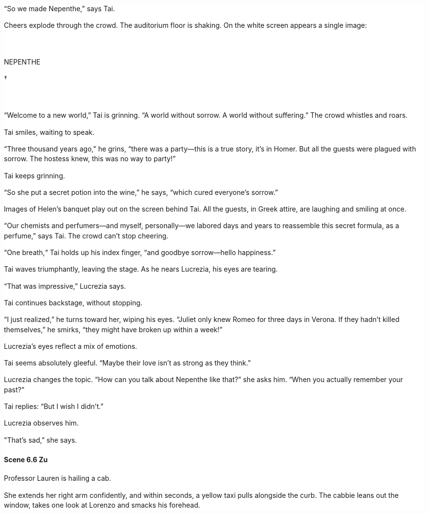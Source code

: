 “So we made Nepenthe,” says Tai.  

Cheers explode through the crowd. The auditorium floor is shaking. On the white screen appears a single image:  

  
<br><br>
NEPENTHE  

†    
<br><br>
  
  

“Welcome to a new world,” Tai is grinning. “A world without sorrow. A world without suffering.” The crowd whistles and roars.  

Tai smiles, waiting to speak.  

“Three thousand years ago," he grins, “there was a party—this is a true story, it’s in Homer. But all the guests were plagued with sorrow. The hostess knew, this was no way to party!”  

Tai keeps grinning.  

“So she put a secret potion into the wine,” he says, “which cured everyone’s sorrow.”  

Images of Helen’s banquet play out on the screen behind Tai. All the guests, in Greek attire, are laughing and smiling at once.  

“Our chemists and perfumers—and myself, personally—we labored days and years to reassemble this secret formula, as a perfume,” says Tai. The crowd can’t stop cheering.  

“One breath,“ Tai holds up his index finger, “and goodbye sorrow—hello happiness.”  

Tai waves triumphantly, leaving the stage. As he nears Lucrezia, his eyes are tearing.  

“That was impressive,” Lucrezia says.  

Tai continues backstage, without stopping.  

“I just realized,” he turns toward her, wiping his eyes. “Juliet only knew Romeo for three days in Verona. If they hadn’t killed themselves,” he smirks, “they might have broken up within a week!”  

Lucrezia’s eyes reflect a mix of emotions.  

Tai seems absolutely gleeful. “Maybe their love isn’t as strong as they think.”  

Lucrezia changes the topic. “How can you talk about Nepenthe like that?” she asks him. “When you actually remember your past?”  

Tai replies: “But I wish I didn’t.”  

Lucrezia observes him.  

"That’s sad,” she says.  



#### Scene 6.6 Zu  

Professor Lauren is hailing a cab.  

She extends her right arm confidently, and within seconds, a yellow taxi pulls alongside the curb. The cabbie leans out the window, takes one look at Lorenzo and smacks his forehead.  
